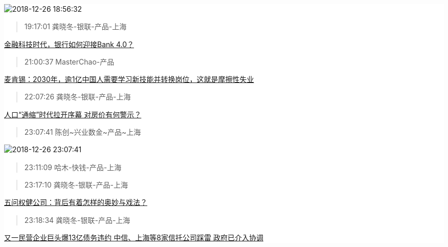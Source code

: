 ![2018-12-26 18:56:32](http://static.cocolian.cn/img/20181226_185632.png) 
   
> 19:17:01  龚晓冬-银联-产品-上海  
   
[金融科技时代，银行如何迎接Bank 4.0？
](https://c.m.163.com/news/a/E3UMUNA105118T4V.html?spss=newsapp)  
   
> 21:00:37  MasterChao-产品  
   
[麦肯锡：2030年，逾1亿中国人需要学习新技能并转换岗位，这就是摩擦性失业
](http://mp.weixin.qq.com/s?__biz=MzA5NjI5MTExMQ==&amp;amp;amp;mid=2652835843&amp;amp;amp;idx=1&amp;amp;amp;sn=40c9ff116c1d6f8f6c11ee3e0958ebfe&amp;amp;amp;chksm=8b59e04bbc2e695dc9ae69ff51a3859c8844de2e6a52c074de688f1168ac572b3503ccd4620b&amp;amp;amp;mpshare=1&amp;amp;amp;scene=1&amp;amp;amp;srcid=12260C09t6o7MSURsapc7WxN#rd)  
   
> 22:07:26  龚晓冬-银联-产品-上海  
   
[人口“通缩”时代拉开序幕 对房价有何警示？
](https://c.m.163.com/news/a/E3VO89TB00258152.html?spss=newsapp)  
   
> 23:07:41  陈创~兴业数金~产品~上海  
   
![2018-12-26 23:07:41](http://static.cocolian.cn/img/20181226_230741.png) 
   
> 23:11:09  哈木-快钱-产品-上海  
   
> 23:17:10  龚晓冬-银联-产品-上海  
   
[五问权健公司：背后有着怎样的奥妙与戏法？
](https://c.m.163.com/news/a/E3VT7C1A00259CE9.html?spss=newsapp)  
   
> 23:18:34  龚晓冬-银联-产品-上海  
   
[又一民营企业巨头爆13亿债务违约 中信、上海等8家信托公司踩雷 政府已介入协调
](https://c.m.163.com/news/a/E3VPL9IH0512D03F.html?spss=newsapp)  
   
